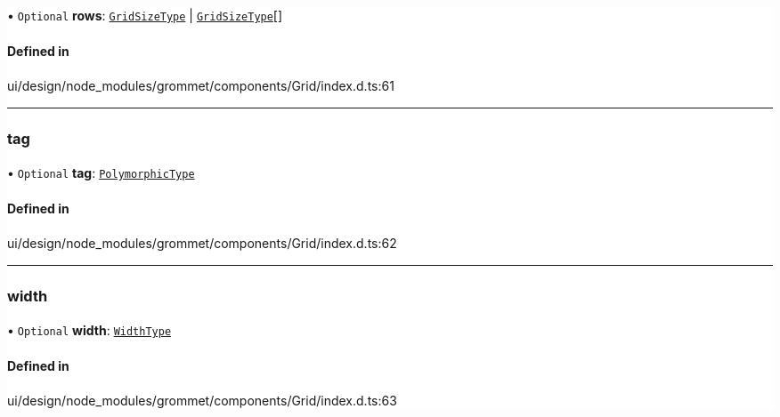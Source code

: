 • `Optional` **rows**: [`GridSizeType`](../modules/akashaproject_design_system._internal_.md#gridsizetype) \| [`GridSizeType`](../modules/akashaproject_design_system._internal_.md#gridsizetype)[]

#### Defined in

ui/design/node_modules/grommet/components/Grid/index.d.ts:61

___

### tag

• `Optional` **tag**: [`PolymorphicType`](../modules/akashaproject_design_system._internal_.md#polymorphictype)

#### Defined in

ui/design/node_modules/grommet/components/Grid/index.d.ts:62

___

### width

• `Optional` **width**: [`WidthType`](../modules/akashaproject_design_system._internal_.md#widthtype)

#### Defined in

ui/design/node_modules/grommet/components/Grid/index.d.ts:63
